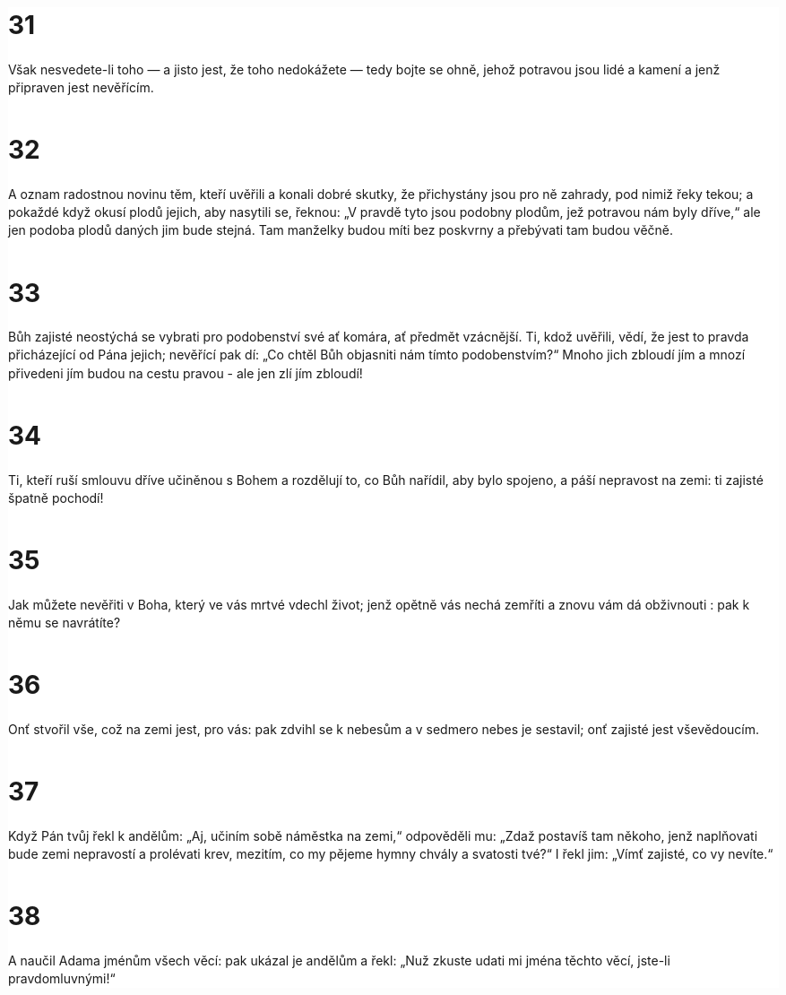 # 31

Však nesvedete-li toho — a jisto jest, že toho nedokážete — tedy bojte se ohně, jehož potravou jsou lidé a kamení a jenž připraven jest nevěřícím.

# 32

A oznam radostnou novinu těm, kteří uvěřili a konali dobré skutky, že přichystány jsou pro ně zahrady, pod nimiž řeky tekou; a pokaždé když okusí plodů jejich, aby nasytili se, řeknou: „V pravdě tyto jsou podobny plodům, jež potravou nám byly dříve,“ ale jen podoba plodů daných jim bude stejná. Tam manželky budou míti bez poskvrny a přebývati tam budou věčně.

# 33

Bůh zajisté neostýchá se vybrati pro podobenství své ať komára, ať předmět vzácnější. Ti, kdož uvěřili, vědí, že jest to pravda přicházející od Pána jejich; nevěřící pak dí: „Co chtěl Bůh objasniti nám tímto podobenstvím?“ Mnoho jich zbloudí jím a mnozí přivedeni jím budou na cestu pravou - ale jen zlí jím zbloudí!

# 34

Ti, kteří ruší smlouvu dříve učiněnou s Bohem a rozdělují to, co Bůh nařídil, aby bylo spojeno, a páší nepravost na zemi: ti zajisté špatně pochodí!

# 35

Jak můžete nevěřiti v Boha, který ve vás mrtvé vdechl život; jenž opětně vás nechá zemříti a znovu vám dá obživnouti : pak k němu se navrátíte?

# 36

Onť stvořil vše, což na zemi jest, pro vás: pak zdvihl se k nebesům a v sedmero nebes je sestavil; onť zajisté jest vševědoucím.

# 37

Když Pán tvůj řekl k andělům: „Aj, učiním sobě náměstka na zemi,“ odpověděli mu: „Zdaž postavíš tam někoho, jenž naplňovati bude zemi nepravostí a prolévati krev, mezitím, co my pějeme hymny chvály a svatosti tvé?“ I řekl jim: „Vímť zajisté, co vy nevíte.“

# 38

A naučil Adama jménům všech věcí: pak ukázal je andělům a řekl: „Nuž zkuste udati mi jména těchto věcí, jste-li pravdomluvnými!“
